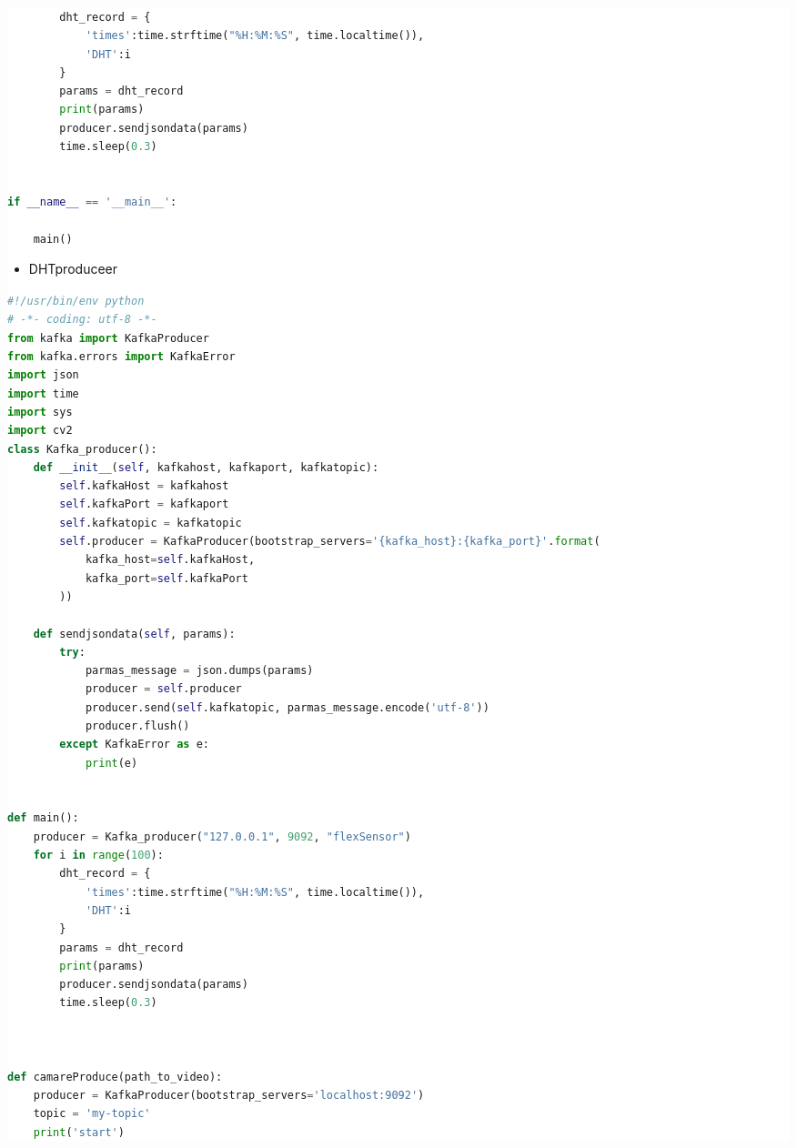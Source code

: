 ```python
        dht_record = {
            'times':time.strftime("%H:%M:%S", time.localtime()),
            'DHT':i
        }
        params = dht_record
        print(params)
        producer.sendjsondata(params)
        time.sleep(0.3)


if __name__ == '__main__':

    main()
```

- DHTproduceer

```python
#!/usr/bin/env python
# -*- coding: utf-8 -*-
from kafka import KafkaProducer
from kafka.errors import KafkaError
import json
import time
import sys
import cv2
class Kafka_producer():
    def __init__(self, kafkahost, kafkaport, kafkatopic):
        self.kafkaHost = kafkahost
        self.kafkaPort = kafkaport
        self.kafkatopic = kafkatopic
        self.producer = KafkaProducer(bootstrap_servers='{kafka_host}:{kafka_port}'.format(
            kafka_host=self.kafkaHost,
            kafka_port=self.kafkaPort
        ))

    def sendjsondata(self, params):
        try:
            parmas_message = json.dumps(params)
            producer = self.producer
            producer.send(self.kafkatopic, parmas_message.encode('utf-8'))
            producer.flush()
        except KafkaError as e:
            print(e)


def main():
    producer = Kafka_producer("127.0.0.1", 9092, "flexSensor")
    for i in range(100):
        dht_record = {
            'times':time.strftime("%H:%M:%S", time.localtime()),
            'DHT':i
        }
        params = dht_record
        print(params)
        producer.sendjsondata(params)
        time.sleep(0.3)



def camareProduce(path_to_video):
    producer = KafkaProducer(bootstrap_servers='localhost:9092')
    topic = 'my-topic'
    print('start')
```